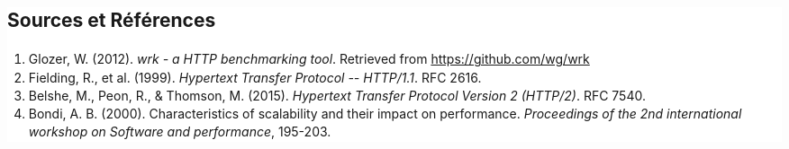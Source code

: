 ## Sources et Références

1. Glozer, W. (2012). *wrk - a HTTP benchmarking tool*. Retrieved from https://github.com/wg/wrk
2. Fielding, R., et al. (1999). *Hypertext Transfer Protocol -- HTTP/1.1*. RFC 2616.
3. Belshe, M., Peon, R., & Thomson, M. (2015). *Hypertext Transfer Protocol Version 2 (HTTP/2)*. RFC 7540.
4. Bondi, A. B. (2000). Characteristics of scalability and their impact on performance. *Proceedings of the 2nd international workshop on Software and performance*, 195-203.